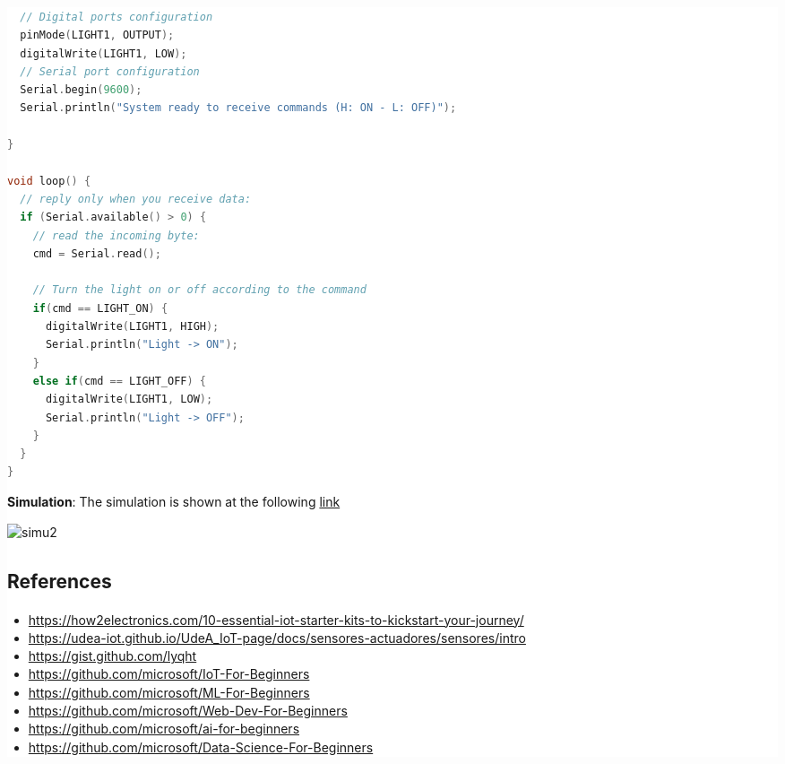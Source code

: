 ```cpp
  // Digital ports configuration
  pinMode(LIGHT1, OUTPUT);    
  digitalWrite(LIGHT1, LOW);
  // Serial port configuration
  Serial.begin(9600); 
  Serial.println("System ready to receive commands (H: ON - L: OFF)");  
  
}

void loop() {
  // reply only when you receive data:
  if (Serial.available() > 0) {
    // read the incoming byte:
    cmd = Serial.read();

    // Turn the light on or off according to the command
    if(cmd == LIGHT_ON) {
      digitalWrite(LIGHT1, HIGH);
      Serial.println("Light -> ON");
    }
    else if(cmd == LIGHT_OFF) {
      digitalWrite(LIGHT1, LOW);    
      Serial.println("Light -> OFF");
    } 
  }
}
```

**Simulation**: The simulation is shown at the following [link](https://wokwi.com/projects/406259527261320193)


![simu2](img/simulation_example2.png)


## References

* https://how2electronics.com/10-essential-iot-starter-kits-to-kickstart-your-journey/
* https://udea-iot.github.io/UdeA_IoT-page/docs/sensores-actuadores/sensores/intro
* https://gist.github.com/lyqht
* https://github.com/microsoft/IoT-For-Beginners
* https://github.com/microsoft/ML-For-Beginners
* https://github.com/microsoft/Web-Dev-For-Beginners
* https://github.com/microsoft/ai-for-beginners
* https://github.com/microsoft/Data-Science-For-Beginners

